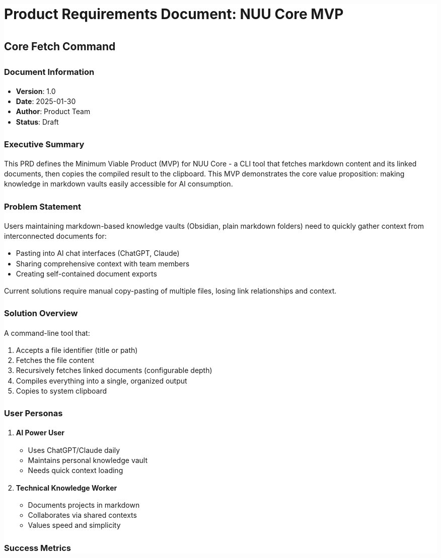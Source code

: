 # Product Requirements Document: NUU Core MVP
## Core Fetch Command

### Document Information
- **Version**: 1.0
- **Date**: 2025-01-30
- **Author**: Product Team
- **Status**: Draft

### Executive Summary

This PRD defines the Minimum Viable Product (MVP) for NUU Core - a CLI tool that fetches markdown content and its linked documents, then copies the compiled result to the clipboard. This MVP demonstrates the core value proposition: making knowledge in markdown vaults easily accessible for AI consumption.

### Problem Statement

Users maintaining markdown-based knowledge vaults (Obsidian, plain markdown folders) need to quickly gather context from interconnected documents for:
- Pasting into AI chat interfaces (ChatGPT, Claude)
- Sharing comprehensive context with team members
- Creating self-contained document exports

Current solutions require manual copy-pasting of multiple files, losing link relationships and context.

### Solution Overview

A command-line tool that:
1. Accepts a file identifier (title or path)
2. Fetches the file content
3. Recursively fetches linked documents (configurable depth)
4. Compiles everything into a single, organized output
5. Copies to system clipboard

### User Personas

1. **AI Power User**
   - Uses ChatGPT/Claude daily
   - Maintains personal knowledge vault
   - Needs quick context loading

2. **Technical Knowledge Worker**
   - Documents projects in markdown
   - Collaborates via shared contexts
   - Values speed and simplicity

### Success Metrics
